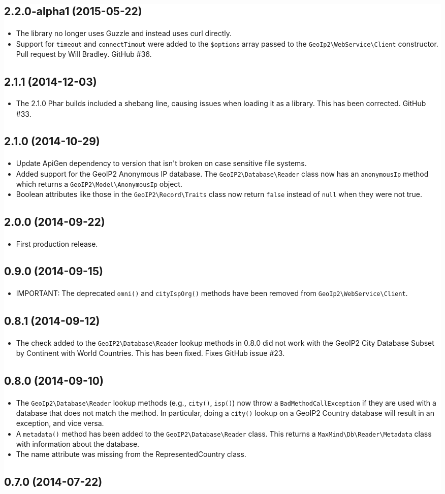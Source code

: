 2.2.0-alpha1 (2015-05-22)
-------------------------

* The library no longer uses Guzzle and instead uses curl directly.
* Support for `timeout` and `connectTimout` were added to the `$options` array
  passed to the `GeoIp2\WebService\Client` constructor. Pull request by Will
  Bradley. GitHub #36.

2.1.1 (2014-12-03)
------------------

* The 2.1.0 Phar builds included a shebang line, causing issues when loading
  it as a library. This has been corrected. GitHub #33.

2.1.0 (2014-10-29)
------------------

* Update ApiGen dependency to version that isn't broken on case sensitive
  file systems.
* Added support for the GeoIP2 Anonymous IP database. The
  `GeoIP2\Database\Reader` class now has an `anonymousIp` method which returns
  a `GeoIP2\Model\AnonymousIp` object.
* Boolean attributes like those in the `GeoIP2\Record\Traits` class now return
 `false` instead of `null` when they were not true.

2.0.0 (2014-09-22)
------------------

* First production release.

0.9.0 (2014-09-15)
------------------

* IMPORTANT: The deprecated `omni()` and `cityIspOrg()` methods have been
  removed from `GeoIp2\WebService\Client`.

0.8.1 (2014-09-12)
------------------

* The check added to the `GeoIP2\Database\Reader` lookup methods in 0.8.0 did
  not work with the GeoIP2 City Database Subset by Continent with World
  Countries. This has been fixed. Fixes GitHub issue #23.

0.8.0 (2014-09-10)
------------------

* The `GeoIp2\Database\Reader` lookup methods (e.g., `city()`, `isp()`) now
  throw a `BadMethodCallException` if they are used with a database that
  does not match the method. In particular, doing a `city()` lookup on a
  GeoIP2 Country database will result in an exception, and vice versa.
* A `metadata()` method has been added to the `GeoIP2\Database\Reader` class.
  This returns a `MaxMind\Db\Reader\Metadata` class with information about the
  database.
* The name attribute was missing from the RepresentedCountry class.

0.7.0 (2014-07-22)
------------------
